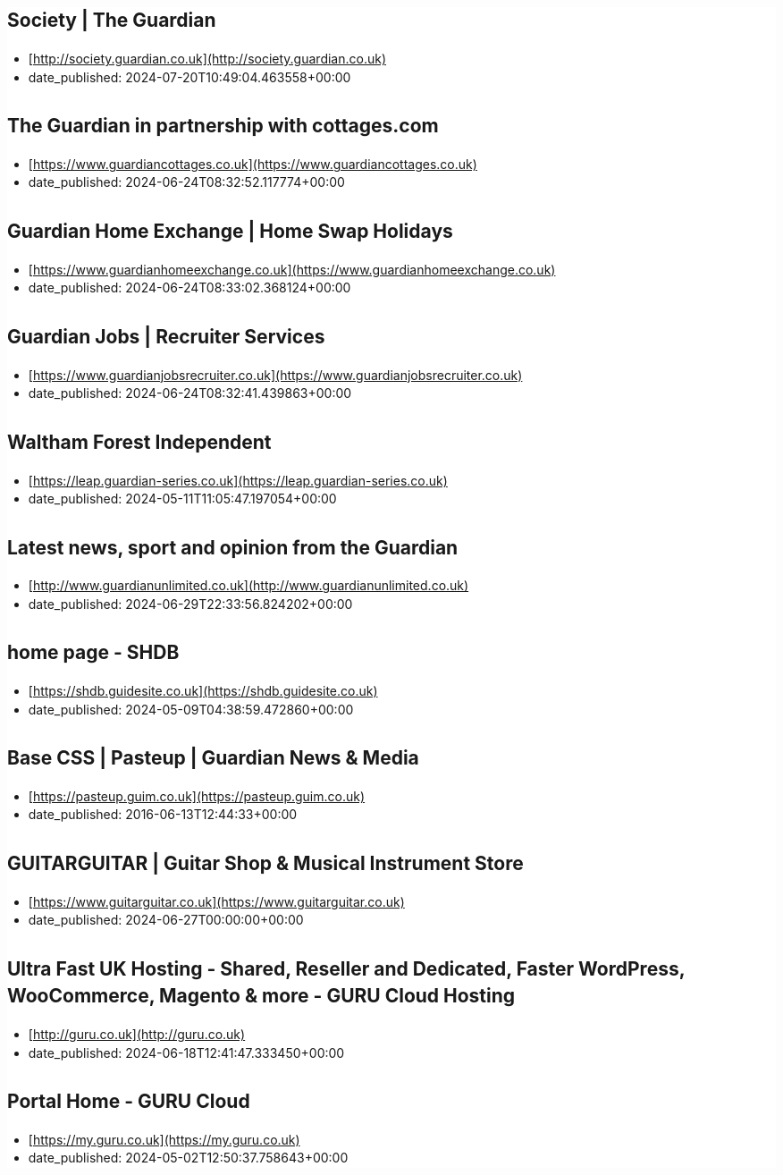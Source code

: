  ## Society | The Guardian
 - [http://society.guardian.co.uk](http://society.guardian.co.uk)
 - date_published: 2024-07-20T10:49:04.463558+00:00

 ## The Guardian in partnership with cottages.com
 - [https://www.guardiancottages.co.uk](https://www.guardiancottages.co.uk)
 - date_published: 2024-06-24T08:32:52.117774+00:00

 ## Guardian Home Exchange | Home Swap Holidays
 - [https://www.guardianhomeexchange.co.uk](https://www.guardianhomeexchange.co.uk)
 - date_published: 2024-06-24T08:33:02.368124+00:00

 ## Guardian Jobs | Recruiter Services
 - [https://www.guardianjobsrecruiter.co.uk](https://www.guardianjobsrecruiter.co.uk)
 - date_published: 2024-06-24T08:32:41.439863+00:00

 ## Waltham Forest Independent
 - [https://leap.guardian-series.co.uk](https://leap.guardian-series.co.uk)
 - date_published: 2024-05-11T11:05:47.197054+00:00

 ## Latest news, sport and opinion from the Guardian
 - [http://www.guardianunlimited.co.uk](http://www.guardianunlimited.co.uk)
 - date_published: 2024-06-29T22:33:56.824202+00:00

 ## home page - SHDB
 - [https://shdb.guidesite.co.uk](https://shdb.guidesite.co.uk)
 - date_published: 2024-05-09T04:38:59.472860+00:00

 ## Base CSS | Pasteup | Guardian News & Media
 - [https://pasteup.guim.co.uk](https://pasteup.guim.co.uk)
 - date_published: 2016-06-13T12:44:33+00:00

 ## GUITARGUITAR | Guitar Shop & Musical Instrument Store
 - [https://www.guitarguitar.co.uk](https://www.guitarguitar.co.uk)
 - date_published: 2024-06-27T00:00:00+00:00

 ## Ultra Fast UK Hosting - Shared, Reseller and Dedicated, Faster WordPress, WooCommerce, Magento & more - GURU Cloud Hosting
 - [http://guru.co.uk](http://guru.co.uk)
 - date_published: 2024-06-18T12:41:47.333450+00:00

 ## Portal Home - GURU Cloud
 - [https://my.guru.co.uk](https://my.guru.co.uk)
 - date_published: 2024-05-02T12:50:37.758643+00:00
